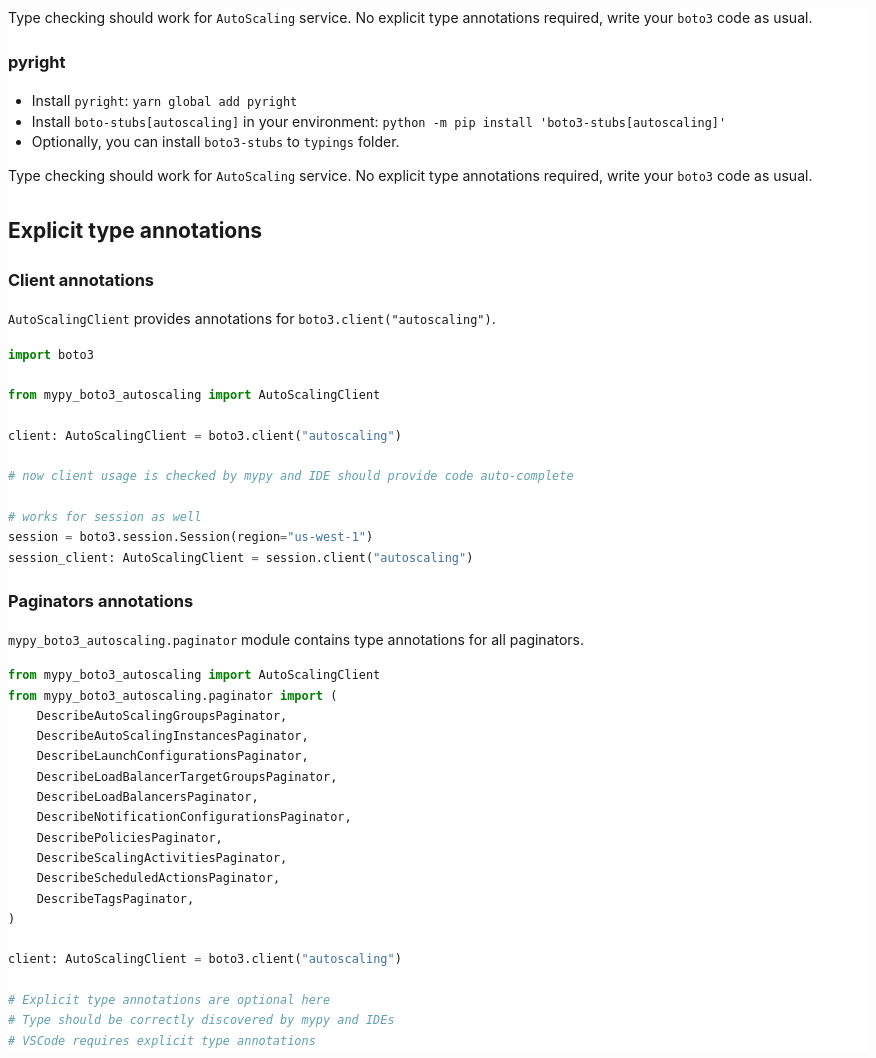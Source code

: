 Type checking should work for `AutoScaling` service. No explicit type
annotations required, write your `boto3` code as usual.

<a id="pyright"></a>

### pyright

- Install `pyright`: `yarn global add pyright`
- Install `boto-stubs[autoscaling]` in your environment:
  `python -m pip install 'boto3-stubs[autoscaling]'`
- Optionally, you can install `boto3-stubs` to `typings` folder.

Type checking should work for `AutoScaling` service. No explicit type
annotations required, write your `boto3` code as usual.

<a id="explicit-type-annotations"></a>

## Explicit type annotations

<a id="client-annotations"></a>

### Client annotations

`AutoScalingClient` provides annotations for `boto3.client("autoscaling")`.

```python
import boto3

from mypy_boto3_autoscaling import AutoScalingClient

client: AutoScalingClient = boto3.client("autoscaling")

# now client usage is checked by mypy and IDE should provide code auto-complete

# works for session as well
session = boto3.session.Session(region="us-west-1")
session_client: AutoScalingClient = session.client("autoscaling")
```

<a id="paginators-annotations"></a>

### Paginators annotations

`mypy_boto3_autoscaling.paginator` module contains type annotations for all
paginators.

```python
from mypy_boto3_autoscaling import AutoScalingClient
from mypy_boto3_autoscaling.paginator import (
    DescribeAutoScalingGroupsPaginator,
    DescribeAutoScalingInstancesPaginator,
    DescribeLaunchConfigurationsPaginator,
    DescribeLoadBalancerTargetGroupsPaginator,
    DescribeLoadBalancersPaginator,
    DescribeNotificationConfigurationsPaginator,
    DescribePoliciesPaginator,
    DescribeScalingActivitiesPaginator,
    DescribeScheduledActionsPaginator,
    DescribeTagsPaginator,
)

client: AutoScalingClient = boto3.client("autoscaling")

# Explicit type annotations are optional here
# Type should be correctly discovered by mypy and IDEs
# VSCode requires explicit type annotations
```